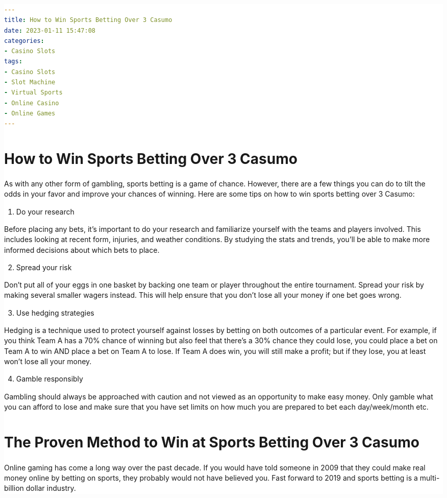 ```yaml
---
title: How to Win Sports Betting Over 3 Casumo 
date: 2023-01-11 15:47:08
categories:
- Casino Slots
tags:
- Casino Slots
- Slot Machine
- Virtual Sports
- Online Casino
- Online Games
---
```



#  How to Win Sports Betting Over 3 Casumo 


As with any other form of gambling, sports betting is a game of chance. However, there are a few things you can do to tilt the odds in your favor and improve your chances of winning. Here are some tips on how to win sports betting over 3 Casumo:

1. Do your research

Before placing any bets, it’s important to do your research and familiarize yourself with the teams and players involved. This includes looking at recent form, injuries, and weather conditions. By studying the stats and trends, you’ll be able to make more informed decisions about which bets to place.

2. Spread your risk

Don’t put all of your eggs in one basket by backing one team or player throughout the entire tournament. Spread your risk by making several smaller wagers instead. This will help ensure that you don’t lose all your money if one bet goes wrong.

3. Use hedging strategies

Hedging is a technique used to protect yourself against losses by betting on both outcomes of a particular event. For example, if you think Team A has a 70% chance of winning but also feel that there’s a 30% chance they could lose, you could place a bet on Team A to win AND place a bet on Team A to lose. If Team A does win, you will still make a profit; but if they lose, you at least won’t lose all your money.

4. Gamble responsibly

Gambling should always be approached with caution and not viewed as an opportunity to make easy money. Only gamble what you can afford to lose and make sure that you have set limits on how much you are prepared to bet each day/week/month etc.

#  The Proven Method to Win at Sports Betting Over 3 Casumo 

Online gaming has come a long way over the past decade. If you would have told someone in 2009 that they could make real money online by betting on sports, they probably would not have believed you. Fast forward to 2019 and sports betting is a multi-billion dollar industry.
